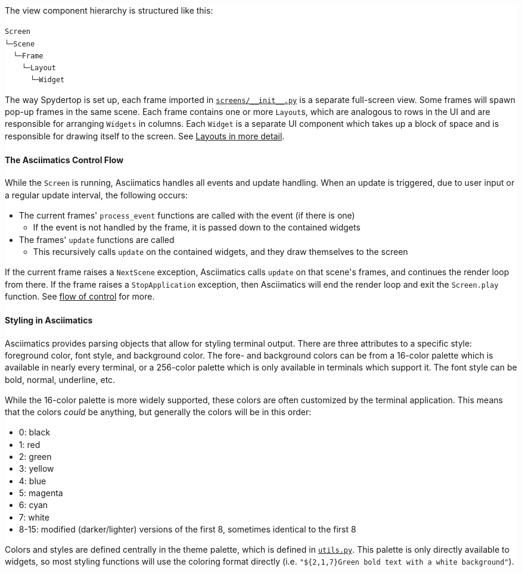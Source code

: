 The view component hierarchy is structured like this:

```
Screen
└─Scene
  └─Frame
    └─Layout
      └─Widget
```

The way Spydertop is set up, each frame imported in [`screens/__init__.py`](spydertop/screens/__init__.py) is a separate full-screen view. Some frames will spawn pop-up frames in the same scene. Each frame contains one or more `Layout`s, which are analogous to rows in the UI and are responsible for arranging `Widgets` in columns. Each `Widget` is a separate UI component which takes up a block of space and is responsible for drawing itself to the screen. See [Layouts in more detail][layout_docs].

#### The Asciimatics Control Flow

While the `Screen` is running, Asciimatics handles all events and update handling. When an update is triggered, due to user input or a regular update interval, the following occurs:

- The current frames' `process_event` functions are called with the event (if there is one)
    - If the event is not handled by the frame, it is passed down to the contained widgets
- The frames' `update` functions are called
    - This recursively calls `update` on the contained widgets, and they draw themselves to the screen

If the current frame raises a `NextScene` exception, Asciimatics calls `update` on that scene's frames, and continues the render loop from there. If the frame raises a `StopApplication` exception, then Asciimatics will end the render loop and exit the `Screen.play` function. See [flow of control][control_docs] for more.

#### Styling in Asciimatics

Asciimatics provides parsing objects that allow for styling terminal output. There are three attributes to a specific style: foreground color, font style, and background color. The fore- and background colors can be from a 16-color palette which is available in nearly every terminal, or a 256-color palette which is only available in terminals which support it. The font style can be bold, normal, underline, etc.

While the 16-color palette is more widely supported, these colors are often customized by the terminal application. This means that the colors *could* be anything, but generally the colors will be in this order:

- 0: black
- 1: red
- 2: green
- 3: yellow
- 4: blue
- 5: magenta
- 6: cyan
- 7: white
- 8-15: modified (darker/lighter) versions of the first 8, sometimes identical to the first 8

Colors and styles are defined centrally in the theme palette, which is defined in [`utils.py`](spydertop/utils.py). This palette is only directly available to widgets, so most styling functions will use the coloring format directly (i.e. `"${2,1,7}Green bold text with a white background"`).


[click_docs]: https://click.palletsprojects.com/en/8.1.x/
[asciimatics_docs]: https://asciimatics.readthedocs.io/en/stable/
[model_view_docs]: https://asciimatics.readthedocs.io/en/stable/widgets.html#model-view-design
[layout_docs]: https://asciimatics.readthedocs.io/en/stable/widgets.html#layouts-in-more-detail
[control_docs]: https://asciimatics.readthedocs.io/en/stable/widgets.html#flow-of-control
[htop_github]: https://github.com/htop-dev/htop
